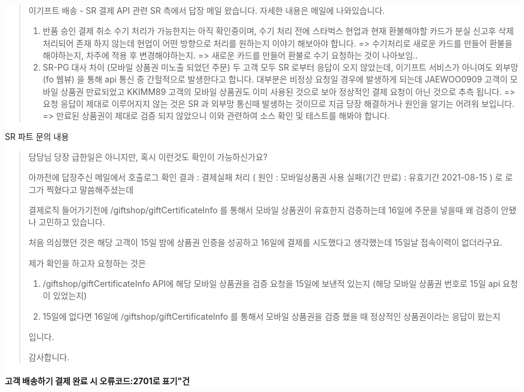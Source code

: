 
> 이기프트 배송 - SR 결제 API 관련 SR 측에서 답장 메일 왔습니다. 자세한 내용은 메일에 나와있습니다.
>
> 1. 반품 승인 결제 취소
>  수기 처리가 가능한지는 아직 확인중이며, 수기 처리 전에 스타벅스 현업과 현재 환불해야할 카드가 분실 신고후 삭제 처리되어 존재 하지 않는데 현업이 어떤 방향으로 처리를 원하는지 이야기 해보아야 합니다.
> => 수기처리로 새로운 카드를 만들어 환불을 해야하는지, 차주에 적용 후 변경해야하는지.
> => 새로운 카드를 만들어 환불로 수기 요청하는 것이 나아보임..
> 2. SR-PG 대사 차이 (모바일 상품권 미노출 되었던 주문)
> 두 고객 모두 SR 로부터 응답이 오지 않았는데, 이기프트 서비스가 아니여도 외부망(fo 웹뷰) 을 통해 api 통신 중 간헐적으로 발생한다고 합니다. 
> 대부분은 비정상 요청일 경우에 발생하게 되는데 JAEWOO0909 고객이 모바일 상품권 만료되었고 KKIMM89 고객의 모바일 상품권도 이미 사용된 것으로 보아 정상적인 결제 요청이 아닌 것으로 추측 됩니다.
>  => 요청 응답이 제대로 이루어지지 않는 것은 SR 과 외부망 통신때 발생하는 것이므로 지금 당장 해결하거나 원인을 알기는 어려워 보입니다.
> => 만료된 상품권이 제대로 검증 되지 않았으니 이와 관련하여 소스 확인 및 테스트를 해봐야 합니다.



SR 파트 문의 내용

>
>
>담당님 당장 급한일은 아니지만, 혹시 이런것도 확인이 가능하신가요?
>
>아까전에 답장주신 메일에서
>호출로그 확인 결과 : 결제실패 처리 ( 원인 : 모바일상품권 사용 실패(기간 만료) : 유효기간 2021-08-15 )
>로 로그가 찍혔다고 말씀해주셨는데 
>
>결제로직 들어가기전에 /giftshop/giftCertificateInfo 를 통해서 모바일 상품권이 유효한지 검증하는데 16일에 주문을 넣을때 왜 검증이 안됐나 고민하고 있습니다. 
>
>처음 의심했던 것은 해당 고객이 15일 밤에 상품권 인증을 성공하고 16일에 결제를 시도했다고 생각했는데 15일날 접속이력이 없더라구요.
>
>제가 확인을 하고자 요청하는 것은
>
>1. /giftshop/giftCertificateInfo API에 해당 모바일 상품권을 검증 요청을 15일에 보낸적 있는지 (해당 모바일 상품권 번호로 15일 api 요청이 있었는지)
>
>2. 15일에 없다면 16일에  /giftshop/giftCertificateInfo 를 통해서 모바일 상품권을 검증 했을 때 정상적인 상품권이라는 응답이 왔는지
>
>입니다.
>
>감사합니다.
>
>
>
>
>
>
>
> 



#### 고객 배송하기 결제 완료 시 오류코드:2701로 표기"건
